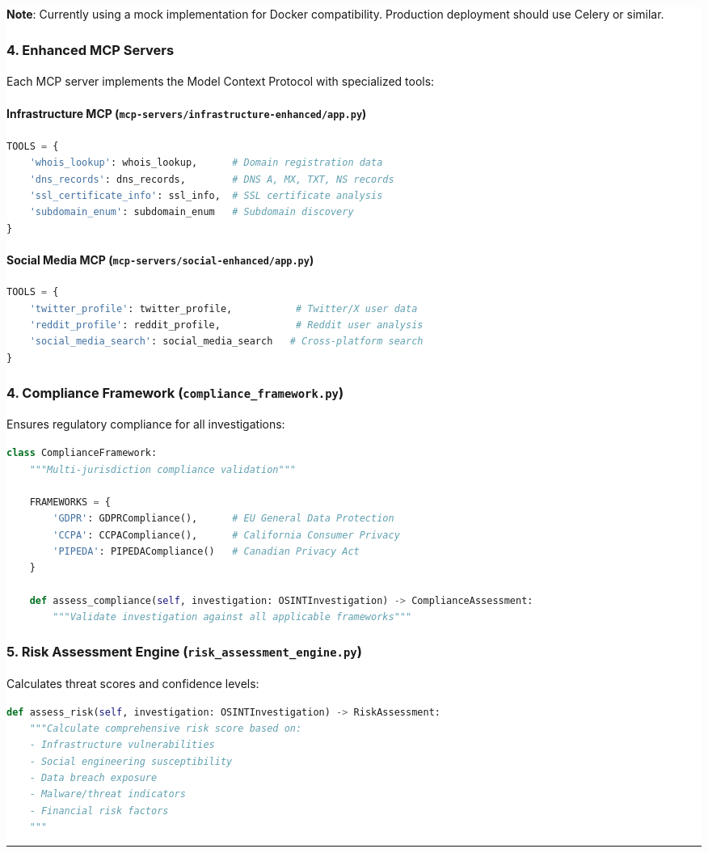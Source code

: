 ```python
```

**Note**: Currently using a mock implementation for Docker compatibility. Production deployment should use Celery or similar.

### 4. Enhanced MCP Servers

Each MCP server implements the Model Context Protocol with specialized tools:

#### Infrastructure MCP (`mcp-servers/infrastructure-enhanced/app.py`)
```python
TOOLS = {
    'whois_lookup': whois_lookup,      # Domain registration data
    'dns_records': dns_records,        # DNS A, MX, TXT, NS records
    'ssl_certificate_info': ssl_info,  # SSL certificate analysis
    'subdomain_enum': subdomain_enum   # Subdomain discovery
}
```

#### Social Media MCP (`mcp-servers/social-enhanced/app.py`)
```python
TOOLS = {
    'twitter_profile': twitter_profile,           # Twitter/X user data
    'reddit_profile': reddit_profile,             # Reddit user analysis
    'social_media_search': social_media_search   # Cross-platform search
}
```

### 4. Compliance Framework (`compliance_framework.py`)

Ensures regulatory compliance for all investigations:

```python
class ComplianceFramework:
    """Multi-jurisdiction compliance validation"""
    
    FRAMEWORKS = {
        'GDPR': GDPRCompliance(),      # EU General Data Protection
        'CCPA': CCPACompliance(),      # California Consumer Privacy
        'PIPEDA': PIPEDACompliance()   # Canadian Privacy Act
    }
    
    def assess_compliance(self, investigation: OSINTInvestigation) -> ComplianceAssessment:
        """Validate investigation against all applicable frameworks"""
```

### 5. Risk Assessment Engine (`risk_assessment_engine.py`)

Calculates threat scores and confidence levels:

```python
def assess_risk(self, investigation: OSINTInvestigation) -> RiskAssessment:
    """Calculate comprehensive risk score based on:
    - Infrastructure vulnerabilities
    - Social engineering susceptibility  
    - Data breach exposure
    - Malware/threat indicators
    - Financial risk factors
    """
```

---